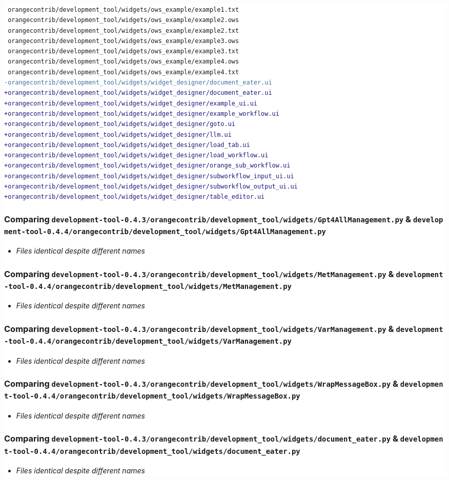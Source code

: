 ```diff
 orangecontrib/development_tool/widgets/ows_example/example1.txt
 orangecontrib/development_tool/widgets/ows_example/example2.ows
 orangecontrib/development_tool/widgets/ows_example/example2.txt
 orangecontrib/development_tool/widgets/ows_example/example3.ows
 orangecontrib/development_tool/widgets/ows_example/example3.txt
 orangecontrib/development_tool/widgets/ows_example/example4.ows
 orangecontrib/development_tool/widgets/ows_example/example4.txt
-orangecontrib/development_tool/widgets/widget_designer/document_eater.ui
+orangecontrib/development_tool/widgets/widget_designer/document_eater.ui
+orangecontrib/development_tool/widgets/widget_designer/example_ui.ui
+orangecontrib/development_tool/widgets/widget_designer/example_workflow.ui
+orangecontrib/development_tool/widgets/widget_designer/goto.ui
+orangecontrib/development_tool/widgets/widget_designer/llm.ui
+orangecontrib/development_tool/widgets/widget_designer/load_tab.ui
+orangecontrib/development_tool/widgets/widget_designer/load_workflow.ui
+orangecontrib/development_tool/widgets/widget_designer/orange_sub_workflow.ui
+orangecontrib/development_tool/widgets/widget_designer/subworkflow_input_ui.ui
+orangecontrib/development_tool/widgets/widget_designer/subworkflow_output_ui.ui
+orangecontrib/development_tool/widgets/widget_designer/table_editor.ui
```

### Comparing `development-tool-0.4.3/orangecontrib/development_tool/widgets/Gpt4AllManagement.py` & `development-tool-0.4.4/orangecontrib/development_tool/widgets/Gpt4AllManagement.py`

 * *Files identical despite different names*

### Comparing `development-tool-0.4.3/orangecontrib/development_tool/widgets/MetManagement.py` & `development-tool-0.4.4/orangecontrib/development_tool/widgets/MetManagement.py`

 * *Files identical despite different names*

### Comparing `development-tool-0.4.3/orangecontrib/development_tool/widgets/VarManagement.py` & `development-tool-0.4.4/orangecontrib/development_tool/widgets/VarManagement.py`

 * *Files identical despite different names*

### Comparing `development-tool-0.4.3/orangecontrib/development_tool/widgets/WrapMessageBox.py` & `development-tool-0.4.4/orangecontrib/development_tool/widgets/WrapMessageBox.py`

 * *Files identical despite different names*

### Comparing `development-tool-0.4.3/orangecontrib/development_tool/widgets/document_eater.py` & `development-tool-0.4.4/orangecontrib/development_tool/widgets/document_eater.py`

 * *Files identical despite different names*
